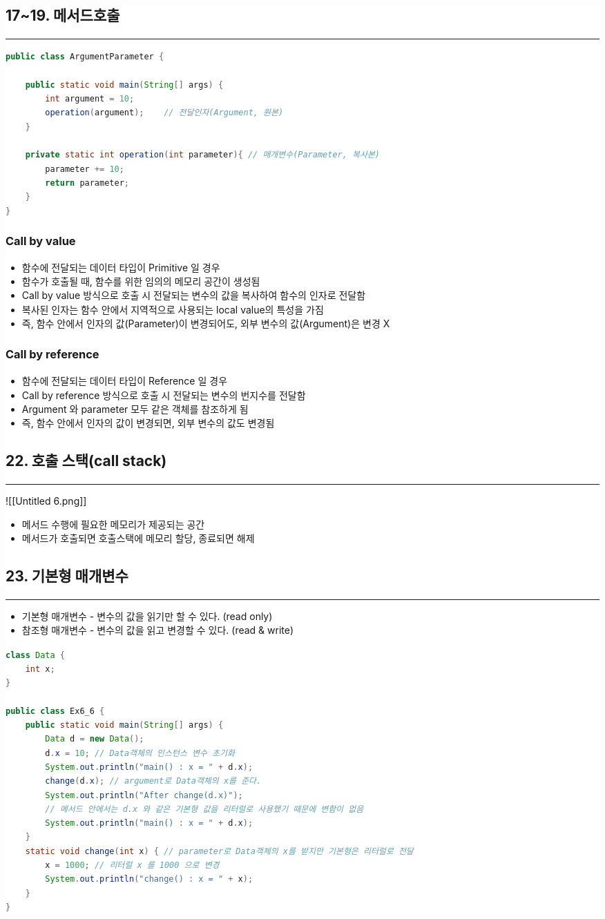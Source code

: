 ## 17~19. 메서드호출
---
```java
public class ArgumentParameter {

	public static void main(String[] args) {
		int argument = 10;		
		operation(argument); 	// 전달인자(Argument, 원본)
	}
	
	private static int operation(int parameter){ // 매개변수(Parameter, 복사본)
		parameter += 10;
		return parameter;
	}
}
```

### Call by value
- 함수에 전달되는 데이터 타입이 Primitive 일 경우
- 함수가 호출될 때, 함수를 위한 임의의 메모리 공간이 생성됨
- Call by value 방식으로 호출 시 전달되는 변수의 값을 복사하여 함수의 인자로 전달함
- 복사된 인자는 함수 안에서 지역적으로 사용되는 local value의 특성을 가짐
- 즉, 함수 안에서 인자의 값(Parameter)이 변경되어도, 외부 변수의 값(Argument)은 변경 X

### Call by reference
- 함수에 전달되는 데이터 타입이 Reference 일 경우
- Call by reference 방식으로 호출 시 전달되는 변수의 번지수를 전달함
- Argument 와 parameter 모두 같은 객체를 참조하게 됨
- 즉, 함수 안에서 인자의 값이 변경되면, 외부 변수의 값도 변경됨

## 22. 호출 스택(call stack)
---
![[Untitled 6.png]]
- 메서드 수행에 필요한 메모리가 제공되는 공간
- 메서드가 호출되면 호출스택에 메모리 할당, 종료되면 해제

## 23. 기본형 매개변수
---
- 기본형 매개변수 - 변수의 값을 읽기만 할 수 있다. (read only)
- 참조형 매개변수 - 변수의 값을 읽고 변경할 수 있다. (read & write)
```java
class Data {
	int x;
}

public class Ex6_6 {
	public static void main(String[] args) {
		Data d = new Data();
		d.x = 10; // Data객체의 인스턴스 변수 초기화
		System.out.println("main() : x = " + d.x);
		change(d.x); // argument로 Data객체의 x를 준다.
		System.out.println("After change(d.x)");
		// 메서드 안에서는 d.x 와 같은 기본형 값을 리터럴로 사용했기 때문에 변함이 없음
		System.out.println("main() : x = " + d.x);
	}
	static void change(int x) { // parameter로 Data객체의 x를 받지만 기본형은 리터럴로 전달
		x = 1000; // 리터럴 x 를 1000 으로 변경
		System.out.println("change() : x = " + x);
	}
}
```